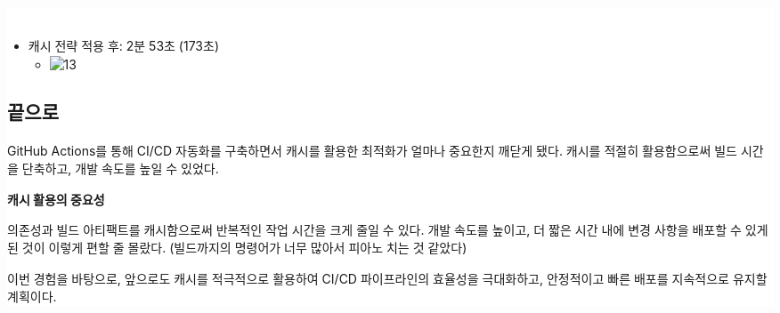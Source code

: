 
<br/>

- 캐시 전략 적용 후: 2분 53초 (173초)
  - <img  alt="13" src="https://github.com/user-attachments/assets/9c9d3776-af90-4259-8c4e-9a4cce84b81c">



## **끝으로**

GitHub Actions를 통해 CI/CD 자동화를 구축하면서 캐시를 활용한 최적화가 얼마나 중요한지 깨닫게 됐다. 캐시를 적절히 활용함으로써 빌드 시간을 단축하고, 개발 속도를 높일 수 있었다. 

**캐시 활용의 중요성**

의존성과 빌드 아티팩트를 캐시함으로써 반복적인 작업 시간을 크게 줄일 수 있다. 개발 속도를 높이고, 더 짧은 시간 내에 변경 사항을 배포할 수 있게 된 것이 이렇게 편할 줄 몰랐다. (빌드까지의 명령어가 너무 많아서 피아노 치는 것 같았다)

이번 경험을 바탕으로, 앞으로도 캐시를 적극적으로 활용하여 CI/CD 파이프라인의 효율성을 극대화하고, 안정적이고 빠른 배포를 지속적으로 유지할 계획이다.
